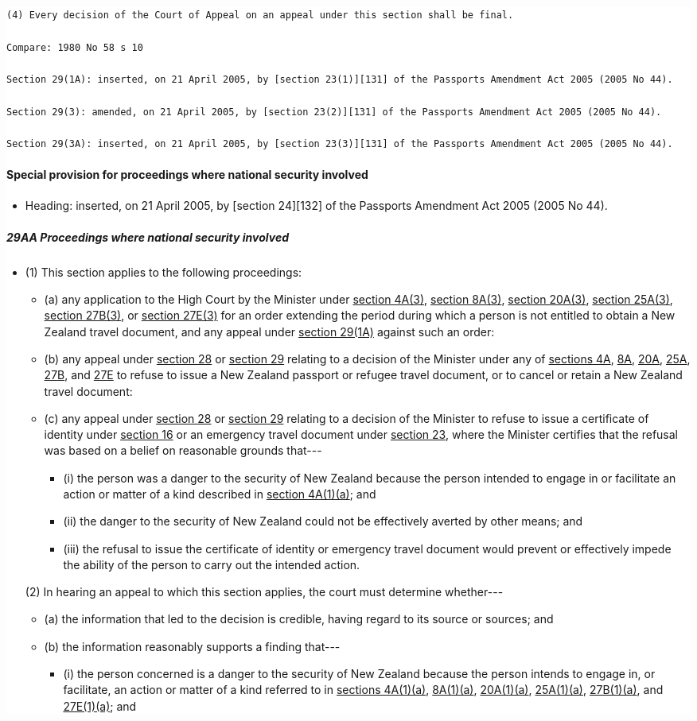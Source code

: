     (4) Every decision of the Court of Appeal on an appeal under this section shall be final.
    
    Compare: 1980 No 58 s 10
    
    Section 29(1A): inserted, on 21 April 2005, by [section 23(1)][131] of the Passports Amendment Act 2005 (2005 No 44).
    
    Section 29(3): amended, on 21 April 2005, by [section 23(2)][131] of the Passports Amendment Act 2005 (2005 No 44).
    
    Section 29(3A): inserted, on 21 April 2005, by [section 23(3)][131] of the Passports Amendment Act 2005 (2005 No 44).

#### Special provision for proceedings where national security involved
    
*   Heading: inserted, on 21 April 2005, by [section 24][132] of the Passports Amendment Act 2005 (2005 No 44).

##### 29AA Proceedings where national security involved
    
*   (1) This section applies to the following proceedings:
        
    *   (a) any application to the High Court by the Minister under [section 4A(3)][8], [section 8A(3)][14], [section 20A(3)][31], [section 25A(3)][38], [section 27B(3)][43], or [section 27E(3)][46] for an order extending the period during which a person is not entitled to obtain a New Zealand travel document, and any appeal under [section 29(1A)][52] against such an order:
    
    *   (b) any appeal under [section 28][51] or [section 29][52] relating to a decision of the Minister under any of [sections 4A][8], [8A][14], [20A][31], [25A][38], [27B][43], and [27E][46] to refuse to issue a New Zealand passport or refugee travel document, or to cancel or retain a New Zealand travel document:
    
    *   (c) any appeal under [section 28][51] or [section 29][52] relating to a decision of the Minister to refuse to issue a certificate of identity under [section 16][25] or an emergency travel document under [section 23][35], where the Minister certifies that the refusal was based on a belief on reasonable grounds that---
            
        *   (i) the person was a danger to the security of New Zealand because the person intended to engage in or facilitate an action or matter of a kind described in [section 4A(1)(a)][8]; and
        
        *   (ii) the danger to the security of New Zealand could not be effectively averted by other means; and
        
        *   (iii) the refusal to issue the certificate of identity or emergency travel document would prevent or effectively impede the ability of the person to carry out the intended action.
        
        
    
    (2) In hearing an appeal to which this section applies, the court must determine whether---
        
    *   (a) the information that led to the decision is credible, having regard to its source or sources; and
    
    *   (b) the information reasonably supports a finding that---
            
        *   (i) the person concerned is a danger to the security of New Zealand because the person intends to engage in, or facilitate, an action or matter of a kind referred to in [sections 4A(1)(a)][8], [8A(1)(a)][14], [20A(1)(a)][31], [25A(1)(a)][38], [27B(1)(a)][43], and [27E(1)(a)][46]; and
        

[0]: http://www.legislation.govt.nz/act/public/1992/0092/latest/link.aspx?id=DLM195466
[1]: http://www.legislation.govt.nz/act/public/1992/0092/latest/whole.html#DLM277435
[2]: http://www.legislation.govt.nz/act/public/1992/0092/latest/whole.html#DLM277438
[3]: http://www.legislation.govt.nz/act/public/1992/0092/latest/whole.html#DLM277439
[4]: http://www.legislation.govt.nz/act/public/1992/0092/latest/whole.html#DLM277478
[5]: http://www.legislation.govt.nz/act/public/1992/0092/latest/whole.html#DLM277480
[6]: http://www.legislation.govt.nz/act/public/1992/0092/latest/whole.html#DLM277481
[7]: http://www.legislation.govt.nz/act/public/1992/0092/latest/whole.html#DLM277482
[8]: http://www.legislation.govt.nz/act/public/1992/0092/latest/whole.html#DLM277494
[9]: http://www.legislation.govt.nz/act/public/1992/0092/latest/whole.html#DLM277496
[10]: http://www.legislation.govt.nz/act/public/1992/0092/latest/whole.html#DLM277499
[11]: http://www.legislation.govt.nz/act/public/1992/0092/latest/whole.html#DLM278002
[12]: http://www.legislation.govt.nz/act/public/1992/0092/latest/whole.html#DLM278004
[13]: http://www.legislation.govt.nz/act/public/1992/0092/latest/whole.html#DLM278005
[14]: http://www.legislation.govt.nz/act/public/1992/0092/latest/whole.html#DLM278008
[15]: http://www.legislation.govt.nz/act/public/1992/0092/latest/whole.html#DLM278010
[16]: http://www.legislation.govt.nz/act/public/1992/0092/latest/whole.html#DLM278012
[17]: http://www.legislation.govt.nz/act/public/1992/0092/latest/whole.html#DLM278015
[18]: http://www.legislation.govt.nz/act/public/1992/0092/latest/whole.html#DLM278016
[19]: http://www.legislation.govt.nz/act/public/1992/0092/latest/whole.html#DLM278018
[20]: http://www.legislation.govt.nz/act/public/1992/0092/latest/whole.html#DLM278019
[21]: http://www.legislation.govt.nz/act/public/1992/0092/latest/whole.html#DLM278020
[22]: http://www.legislation.govt.nz/act/public/1992/0092/latest/whole.html#DLM278021
[23]: http://www.legislation.govt.nz/act/public/1992/0092/latest/whole.html#DLM278022
[24]: http://www.legislation.govt.nz/act/public/1992/0092/latest/whole.html#DLM278023
[25]: http://www.legislation.govt.nz/act/public/1992/0092/latest/whole.html#DLM278024
[26]: http://www.legislation.govt.nz/act/public/1992/0092/latest/whole.html#DLM278025
[27]: http://www.legislation.govt.nz/act/public/1992/0092/latest/whole.html#DLM278026
[28]: http://www.legislation.govt.nz/act/public/1992/0092/latest/whole.html#DLM278027
[29]: http://www.legislation.govt.nz/act/public/1992/0092/latest/whole.html#DLM278029
[30]: http://www.legislation.govt.nz/act/public/1992/0092/latest/whole.html#DLM278030
[31]: http://www.legislation.govt.nz/act/public/1992/0092/latest/whole.html#DLM278032
[32]: http://www.legislation.govt.nz/act/public/1992/0092/latest/whole.html#DLM278034
[33]: http://www.legislation.govt.nz/act/public/1992/0092/latest/whole.html#DLM278035
[34]: http://www.legislation.govt.nz/act/public/1992/0092/latest/whole.html#DLM278037
[35]: http://www.legislation.govt.nz/act/public/1992/0092/latest/whole.html#DLM278038
[36]: http://www.legislation.govt.nz/act/public/1992/0092/latest/whole.html#DLM278042
[37]: http://www.legislation.govt.nz/act/public/1992/0092/latest/whole.html#DLM278044
[38]: http://www.legislation.govt.nz/act/public/1992/0092/latest/whole.html#DLM278045
[39]: http://www.legislation.govt.nz/act/public/1992/0092/latest/whole.html#DLM278047
[40]: http://www.legislation.govt.nz/act/public/1992/0092/latest/whole.html#DLM278048
[41]: http://www.legislation.govt.nz/act/public/1992/0092/latest/whole.html#DLM278050
[42]: http://www.legislation.govt.nz/act/public/1992/0092/latest/whole.html#DLM278052
[43]: http://www.legislation.govt.nz/act/public/1992/0092/latest/whole.html#DLM278054
[44]: http://www.legislation.govt.nz/act/public/1992/0092/latest/whole.html#DLM278056
[45]: http://www.legislation.govt.nz/act/public/1992/0092/latest/whole.html#DLM278058
[46]: http://www.legislation.govt.nz/act/public/1992/0092/latest/whole.html#DLM278060
[47]: http://www.legislation.govt.nz/act/public/1992/0092/latest/whole.html#DLM278062
[48]: http://www.legislation.govt.nz/act/public/1992/0092/latest/whole.html#DLM278064
[49]: http://www.legislation.govt.nz/act/public/1992/0092/latest/whole.html#DLM278066
[50]: http://www.legislation.govt.nz/act/public/1992/0092/latest/whole.html#DLM278067
[51]: http://www.legislation.govt.nz/act/public/1992/0092/latest/whole.html#DLM278068
[52]: http://www.legislation.govt.nz/act/public/1992/0092/latest/whole.html#DLM278072
[53]: http://www.legislation.govt.nz/act/public/1992/0092/latest/whole.html#DLM278076
[54]: http://www.legislation.govt.nz/act/public/1992/0092/latest/whole.html#DLM278078
[55]: http://www.legislation.govt.nz/act/public/1992/0092/latest/whole.html#DLM278081
[56]: http://www.legislation.govt.nz/act/public/1992/0092/latest/whole.html#DLM278083
[57]: http://www.legislation.govt.nz/act/public/1992/0092/latest/whole.html#DLM278085
[58]: http://www.legislation.govt.nz/act/public/1992/0092/latest/whole.html#DLM278086
[59]: http://www.legislation.govt.nz/act/public/1992/0092/latest/whole.html#DLM278094
[60]: http://www.legislation.govt.nz/act/public/1992/0092/latest/whole.html#DLM278097
[61]: http://www.legislation.govt.nz/act/public/1992/0092/latest/whole.html#DLM278099
[62]: http://www.legislation.govt.nz/act/public/1992/0092/latest/whole.html#DLM278308
[63]: http://www.legislation.govt.nz/act/public/1992/0092/latest/whole.html#DLM278310
[64]: http://www.legislation.govt.nz/act/public/1992/0092/latest/whole.html#DLM278312
[65]: http://www.legislation.govt.nz/act/public/1992/0092/latest/whole.html#DLM278317
[66]: http://www.legislation.govt.nz/act/public/1992/0092/latest/whole.html#DLM278318
[67]: http://www.legislation.govt.nz/act/public/1992/0092/latest/whole.html#DLM278322
[68]: http://www.legislation.govt.nz/act/public/1992/0092/latest/whole.html#DLM278324
[69]: http://www.legislation.govt.nz/act/public/1992/0092/latest/whole.html#DLM278327
[70]: http://www.legislation.govt.nz/act/public/1992/0092/latest/whole.html#DLM278329
[71]: http://www.legislation.govt.nz/act/public/1992/0092/latest/whole.html#DLM4963910
[72]: http://www.legislation.govt.nz/act/public/1992/0092/latest/whole.html#DLM278334
[73]: http://www.legislation.govt.nz/act/public/1992/0092/latest/whole.html#DLM278336
[74]: http://www.legislation.govt.nz/act/public/1992/0092/latest/whole.html#DLM278338
[75]: http://www.legislation.govt.nz/act/public/1992/0092/latest/whole.html#DLM278339
[76]: http://www.legislation.govt.nz/act/public/1992/0092/latest/whole.html#DLM278342
[77]: http://www.legislation.govt.nz/act/public/1992/0092/latest/whole.html#DLM278343
[78]: http://www.legislation.govt.nz/act/public/1992/0092/latest/whole.html#DLM278344
[79]: http://www.legislation.govt.nz/act/public/1992/0092/latest/whole.html#DLM278345
[80]: http://www.legislation.govt.nz/act/public/1992/0092/latest/whole.html#DLM278346
[81]: http://www.legislation.govt.nz/act/public/1992/0092/latest/whole.html#DLM278347
[82]: http://www.legislation.govt.nz/act/public/1992/0092/latest/whole.html#DLM278348
[83]: http://www.legislation.govt.nz/act/public/1992/0092/latest/whole.html#DLM278349
[84]: http://www.legislation.govt.nz/act/public/1992/0092/latest/link.aspx?id=DLM346789
[85]: http://www.legislation.govt.nz/act/public/1992/0092/latest/link.aspx?id=DLM1440300
[86]: http://www.legislation.govt.nz/act/public/1992/0092/latest/link.aspx?id=DLM1440311
[87]: http://www.legislation.govt.nz/act/public/1992/0092/latest/link.aspx?id=DLM1440307
[88]: http://www.legislation.govt.nz/act/public/1992/0092/latest/link.aspx?id=DLM108024
[89]: http://www.legislation.govt.nz/act/public/1992/0092/latest/link.aspx?id=DLM108017
[90]: http://www.legislation.govt.nz/act/public/1992/0092/latest/link.aspx?id=DLM346790
[91]: http://www.legislation.govt.nz/act/public/1992/0092/latest/link.aspx?id=DLM3360714
[92]: http://www.legislation.govt.nz/act/public/1992/0092/latest/link.aspx?id=DLM146270
[93]: http://www.legislation.govt.nz/act/public/1992/0092/latest/link.aspx?id=DLM1102349
[94]: http://www.legislation.govt.nz/act/public/1992/0092/latest/link.aspx?id=DLM1441347
[95]: http://www.legislation.govt.nz/act/public/1992/0092/latest/link.aspx?id=DLM346799
[96]: http://www.legislation.govt.nz/act/public/1992/0092/latest/link.aspx?id=DLM136014
[97]: http://www.legislation.govt.nz/act/public/1992/0092/latest/link.aspx?id=DLM136400
[98]: http://www.legislation.govt.nz/act/public/1992/0092/latest/link.aspx?id=DLM138435
[99]: http://www.legislation.govt.nz/act/public/1992/0092/latest/link.aspx?id=DLM347000
[100]: http://www.legislation.govt.nz/act/public/1992/0092/latest/link.aspx?id=DLM137267
[101]: http://www.legislation.govt.nz/act/public/1992/0092/latest/link.aspx?id=DLM411004